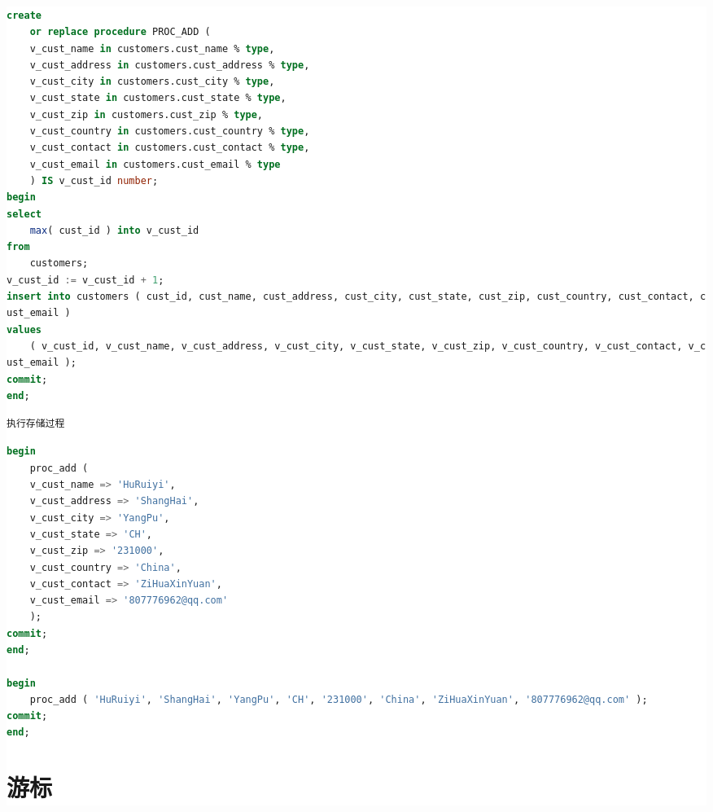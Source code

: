 ```sql
create 
	or replace procedure PROC_ADD (
	v_cust_name in customers.cust_name % type,
	v_cust_address in customers.cust_address % type,
	v_cust_city in customers.cust_city % type,
	v_cust_state in customers.cust_state % type,
	v_cust_zip in customers.cust_zip % type,
	v_cust_country in customers.cust_country % type,
	v_cust_contact in customers.cust_contact % type,
	v_cust_email in customers.cust_email % type 
	) IS v_cust_id number;
begin
select
	max( cust_id ) into v_cust_id 
from
	customers;
v_cust_id := v_cust_id + 1;
insert into customers ( cust_id, cust_name, cust_address, cust_city, cust_state, cust_zip, cust_country, cust_contact, cust_email )
values
	( v_cust_id, v_cust_name, v_cust_address, v_cust_city, v_cust_state, v_cust_zip, v_cust_country, v_cust_contact, v_cust_email );
commit;
end;
```

`执行存储过程`

```sql
begin
	proc_add (
	v_cust_name => 'HuRuiyi',
	v_cust_address => 'ShangHai',
	v_cust_city => 'YangPu',
	v_cust_state => 'CH',
	v_cust_zip => '231000',
	v_cust_country => 'China',
	v_cust_contact => 'ZiHuaXinYuan',
	v_cust_email => '807776962@qq.com' 
	);
commit;
end;
                 
begin
	proc_add ( 'HuRuiyi', 'ShangHai', 'YangPu', 'CH', '231000', 'China', 'ZiHuaXinYuan', '807776962@qq.com' );
commit;
end;   
```

# 游标
